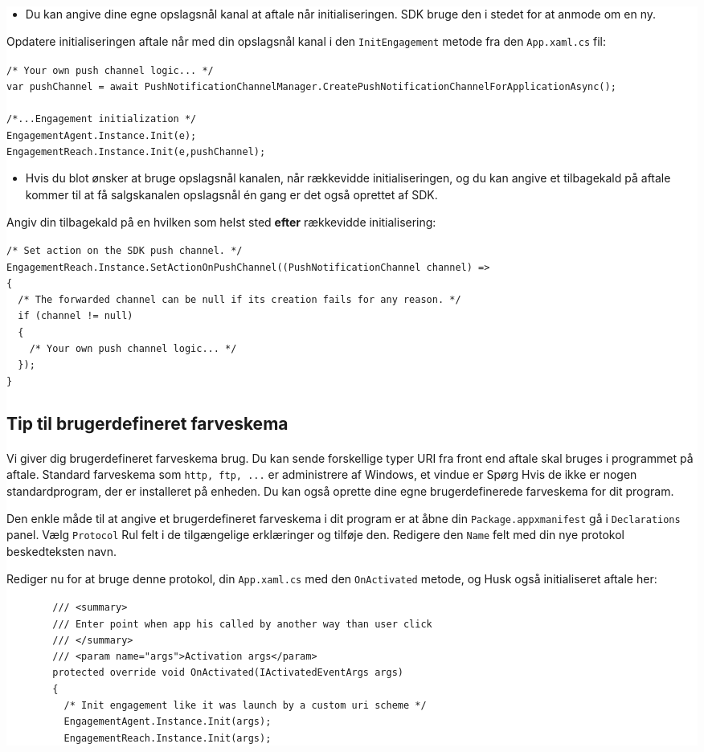 - Du kan angive dine egne opslagsnål kanal at aftale når initialiseringen. SDK bruge den i stedet for at anmode om en ny.

Opdatere initialiseringen aftale når med din opslagsnål kanal i den `InitEngagement` metode fra den `App.xaml.cs` fil:
    
    /* Your own push channel logic... */
    var pushChannel = await PushNotificationChannelManager.CreatePushNotificationChannelForApplicationAsync();
    
    /*...Engagement initialization */
    EngagementAgent.Instance.Init(e);
    EngagementReach.Instance.Init(e,pushChannel);

- Hvis du blot ønsker at bruge opslagsnål kanalen, når rækkevidde initialiseringen, og du kan angive et tilbagekald på aftale kommer til at få salgskanalen opslagsnål én gang er det også oprettet af SDK.

Angiv din tilbagekald på en hvilken som helst sted **efter** rækkevidde initialisering:

    /* Set action on the SDK push channel. */
    EngagementReach.Instance.SetActionOnPushChannel((PushNotificationChannel channel) => 
    {
      /* The forwarded channel can be null if its creation fails for any reason. */
      if (channel != null)
      {
        /* Your own push channel logic... */
      });
    }

## <a name="custom-scheme-tip"></a>Tip til brugerdefineret farveskema

Vi giver dig brugerdefineret farveskema brug. Du kan sende forskellige typer URI fra front end aftale skal bruges i programmet på aftale. Standard farveskema som `http, ftp, ...` er administrere af Windows, et vindue er Spørg Hvis de ikke er nogen standardprogram, der er installeret på enheden. Du kan også oprette dine egne brugerdefinerede farveskema for dit program.

Den enkle måde til at angive et brugerdefineret farveskema i dit program er at åbne din `Package.appxmanifest` gå i `Declarations` panel. Vælg `Protocol` Rul felt i de tilgængelige erklæringer og tilføje den. Redigere den `Name` felt med din nye protokol beskedteksten navn.

Rediger nu for at bruge denne protokol, din `App.xaml.cs` med den `OnActivated` metode, og Husk også initialiseret aftale her:

            /// <summary>
            /// Enter point when app his called by another way than user click
            /// </summary>
            /// <param name="args">Activation args</param>
            protected override void OnActivated(IActivatedEventArgs args)
            {
              /* Init engagement like it was launch by a custom uri scheme */
              EngagementAgent.Instance.Init(args);
              EngagementReach.Instance.Init(args);
            